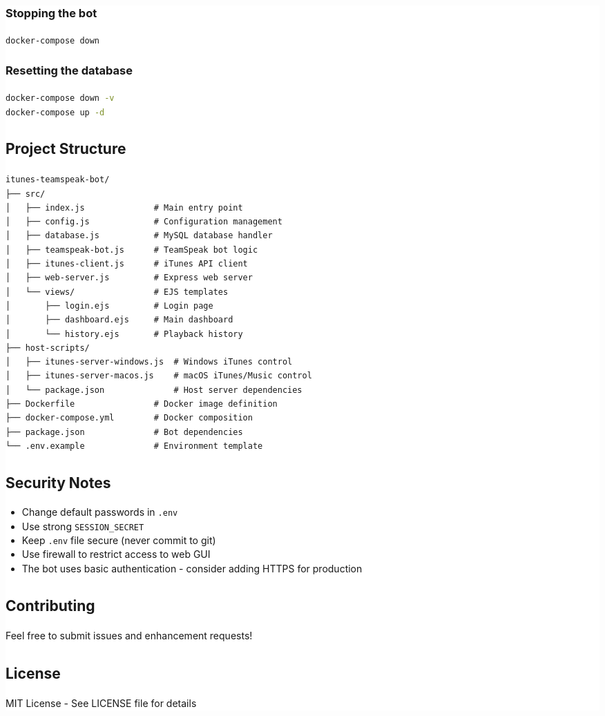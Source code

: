 ### Stopping the bot

```bash
docker-compose down
```

### Resetting the database

```bash
docker-compose down -v
docker-compose up -d
```

## Project Structure

```
itunes-teamspeak-bot/
├── src/
│   ├── index.js              # Main entry point
│   ├── config.js             # Configuration management
│   ├── database.js           # MySQL database handler
│   ├── teamspeak-bot.js      # TeamSpeak bot logic
│   ├── itunes-client.js      # iTunes API client
│   ├── web-server.js         # Express web server
│   └── views/                # EJS templates
│       ├── login.ejs         # Login page
│       ├── dashboard.ejs     # Main dashboard
│       └── history.ejs       # Playback history
├── host-scripts/
│   ├── itunes-server-windows.js  # Windows iTunes control
│   ├── itunes-server-macos.js    # macOS iTunes/Music control
│   └── package.json              # Host server dependencies
├── Dockerfile                # Docker image definition
├── docker-compose.yml        # Docker composition
├── package.json              # Bot dependencies
└── .env.example              # Environment template
```

## Security Notes

- Change default passwords in `.env`
- Use strong `SESSION_SECRET`
- Keep `.env` file secure (never commit to git)
- Use firewall to restrict access to web GUI
- The bot uses basic authentication - consider adding HTTPS for production

## Contributing

Feel free to submit issues and enhancement requests!

## License

MIT License - See LICENSE file for details
